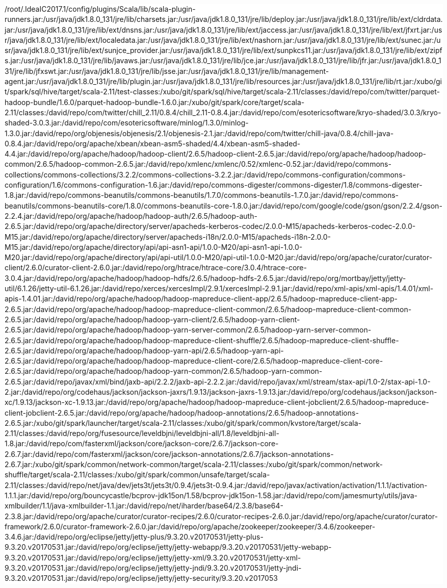 /root/.IdeaIC2017.1/config/plugins/Scala/lib/scala-plugin-runners.jar:/usr/java/jdk1.8.0_131/jre/lib/charsets.jar:/usr/java/jdk1.8.0_131/jre/lib/deploy.jar:/usr/java/jdk1.8.0_131/jre/lib/ext/cldrdata.jar:/usr/java/jdk1.8.0_131/jre/lib/ext/dnsns.jar:/usr/java/jdk1.8.0_131/jre/lib/ext/jaccess.jar:/usr/java/jdk1.8.0_131/jre/lib/ext/jfxrt.jar:/usr/java/jdk1.8.0_131/jre/lib/ext/localedata.jar:/usr/java/jdk1.8.0_131/jre/lib/ext/nashorn.jar:/usr/java/jdk1.8.0_131/jre/lib/ext/sunec.jar:/usr/java/jdk1.8.0_131/jre/lib/ext/sunjce_provider.jar:/usr/java/jdk1.8.0_131/jre/lib/ext/sunpkcs11.jar:/usr/java/jdk1.8.0_131/jre/lib/ext/zipfs.jar:/usr/java/jdk1.8.0_131/jre/lib/javaws.jar:/usr/java/jdk1.8.0_131/jre/lib/jce.jar:/usr/java/jdk1.8.0_131/jre/lib/jfr.jar:/usr/java/jdk1.8.0_131/jre/lib/jfxswt.jar:/usr/java/jdk1.8.0_131/jre/lib/jsse.jar:/usr/java/jdk1.8.0_131/jre/lib/management-agent.jar:/usr/java/jdk1.8.0_131/jre/lib/plugin.jar:/usr/java/jdk1.8.0_131/jre/lib/resources.jar:/usr/java/jdk1.8.0_131/jre/lib/rt.jar:/xubo/git/spark/sql/hive/target/scala-2.11/test-classes:/xubo/git/spark/sql/hive/target/scala-2.11/classes:/david/repo/com/twitter/parquet-hadoop-bundle/1.6.0/parquet-hadoop-bundle-1.6.0.jar:/xubo/git/spark/core/target/scala-2.11/classes:/david/repo/com/twitter/chill_2.11/0.8.4/chill_2.11-0.8.4.jar:/david/repo/com/esotericsoftware/kryo-shaded/3.0.3/kryo-shaded-3.0.3.jar:/david/repo/com/esotericsoftware/minlog/1.3.0/minlog-1.3.0.jar:/david/repo/org/objenesis/objenesis/2.1/objenesis-2.1.jar:/david/repo/com/twitter/chill-java/0.8.4/chill-java-0.8.4.jar:/david/repo/org/apache/xbean/xbean-asm5-shaded/4.4/xbean-asm5-shaded-4.4.jar:/david/repo/org/apache/hadoop/hadoop-client/2.6.5/hadoop-client-2.6.5.jar:/david/repo/org/apache/hadoop/hadoop-common/2.6.5/hadoop-common-2.6.5.jar:/david/repo/xmlenc/xmlenc/0.52/xmlenc-0.52.jar:/david/repo/commons-collections/commons-collections/3.2.2/commons-collections-3.2.2.jar:/david/repo/commons-configuration/commons-configuration/1.6/commons-configuration-1.6.jar:/david/repo/commons-digester/commons-digester/1.8/commons-digester-1.8.jar:/david/repo/commons-beanutils/commons-beanutils/1.7.0/commons-beanutils-1.7.0.jar:/david/repo/commons-beanutils/commons-beanutils-core/1.8.0/commons-beanutils-core-1.8.0.jar:/david/repo/com/google/code/gson/gson/2.2.4/gson-2.2.4.jar:/david/repo/org/apache/hadoop/hadoop-auth/2.6.5/hadoop-auth-2.6.5.jar:/david/repo/org/apache/directory/server/apacheds-kerberos-codec/2.0.0-M15/apacheds-kerberos-codec-2.0.0-M15.jar:/david/repo/org/apache/directory/server/apacheds-i18n/2.0.0-M15/apacheds-i18n-2.0.0-M15.jar:/david/repo/org/apache/directory/api/api-asn1-api/1.0.0-M20/api-asn1-api-1.0.0-M20.jar:/david/repo/org/apache/directory/api/api-util/1.0.0-M20/api-util-1.0.0-M20.jar:/david/repo/org/apache/curator/curator-client/2.6.0/curator-client-2.6.0.jar:/david/repo/org/htrace/htrace-core/3.0.4/htrace-core-3.0.4.jar:/david/repo/org/apache/hadoop/hadoop-hdfs/2.6.5/hadoop-hdfs-2.6.5.jar:/david/repo/org/mortbay/jetty/jetty-util/6.1.26/jetty-util-6.1.26.jar:/david/repo/xerces/xercesImpl/2.9.1/xercesImpl-2.9.1.jar:/david/repo/xml-apis/xml-apis/1.4.01/xml-apis-1.4.01.jar:/david/repo/org/apache/hadoop/hadoop-mapreduce-client-app/2.6.5/hadoop-mapreduce-client-app-2.6.5.jar:/david/repo/org/apache/hadoop/hadoop-mapreduce-client-common/2.6.5/hadoop-mapreduce-client-common-2.6.5.jar:/david/repo/org/apache/hadoop/hadoop-yarn-client/2.6.5/hadoop-yarn-client-2.6.5.jar:/david/repo/org/apache/hadoop/hadoop-yarn-server-common/2.6.5/hadoop-yarn-server-common-2.6.5.jar:/david/repo/org/apache/hadoop/hadoop-mapreduce-client-shuffle/2.6.5/hadoop-mapreduce-client-shuffle-2.6.5.jar:/david/repo/org/apache/hadoop/hadoop-yarn-api/2.6.5/hadoop-yarn-api-2.6.5.jar:/david/repo/org/apache/hadoop/hadoop-mapreduce-client-core/2.6.5/hadoop-mapreduce-client-core-2.6.5.jar:/david/repo/org/apache/hadoop/hadoop-yarn-common/2.6.5/hadoop-yarn-common-2.6.5.jar:/david/repo/javax/xml/bind/jaxb-api/2.2.2/jaxb-api-2.2.2.jar:/david/repo/javax/xml/stream/stax-api/1.0-2/stax-api-1.0-2.jar:/david/repo/org/codehaus/jackson/jackson-jaxrs/1.9.13/jackson-jaxrs-1.9.13.jar:/david/repo/org/codehaus/jackson/jackson-xc/1.9.13/jackson-xc-1.9.13.jar:/david/repo/org/apache/hadoop/hadoop-mapreduce-client-jobclient/2.6.5/hadoop-mapreduce-client-jobclient-2.6.5.jar:/david/repo/org/apache/hadoop/hadoop-annotations/2.6.5/hadoop-annotations-2.6.5.jar:/xubo/git/spark/launcher/target/scala-2.11/classes:/xubo/git/spark/common/kvstore/target/scala-2.11/classes:/david/repo/org/fusesource/leveldbjni/leveldbjni-all/1.8/leveldbjni-all-1.8.jar:/david/repo/com/fasterxml/jackson/core/jackson-core/2.6.7/jackson-core-2.6.7.jar:/david/repo/com/fasterxml/jackson/core/jackson-annotations/2.6.7/jackson-annotations-2.6.7.jar:/xubo/git/spark/common/network-common/target/scala-2.11/classes:/xubo/git/spark/common/network-shuffle/target/scala-2.11/classes:/xubo/git/spark/common/unsafe/target/scala-2.11/classes:/david/repo/net/java/dev/jets3t/jets3t/0.9.4/jets3t-0.9.4.jar:/david/repo/javax/activation/activation/1.1.1/activation-1.1.1.jar:/david/repo/org/bouncycastle/bcprov-jdk15on/1.58/bcprov-jdk15on-1.58.jar:/david/repo/com/jamesmurty/utils/java-xmlbuilder/1.1/java-xmlbuilder-1.1.jar:/david/repo/net/iharder/base64/2.3.8/base64-2.3.8.jar:/david/repo/org/apache/curator/curator-recipes/2.6.0/curator-recipes-2.6.0.jar:/david/repo/org/apache/curator/curator-framework/2.6.0/curator-framework-2.6.0.jar:/david/repo/org/apache/zookeeper/zookeeper/3.4.6/zookeeper-3.4.6.jar:/david/repo/org/eclipse/jetty/jetty-plus/9.3.20.v20170531/jetty-plus-9.3.20.v20170531.jar:/david/repo/org/eclipse/jetty/jetty-webapp/9.3.20.v20170531/jetty-webapp-9.3.20.v20170531.jar:/david/repo/org/eclipse/jetty/jetty-xml/9.3.20.v20170531/jetty-xml-9.3.20.v20170531.jar:/david/repo/org/eclipse/jetty/jetty-jndi/9.3.20.v20170531/jetty-jndi-9.3.20.v20170531.jar:/david/repo/org/eclipse/jetty/jetty-security/9.3.20.v2017053